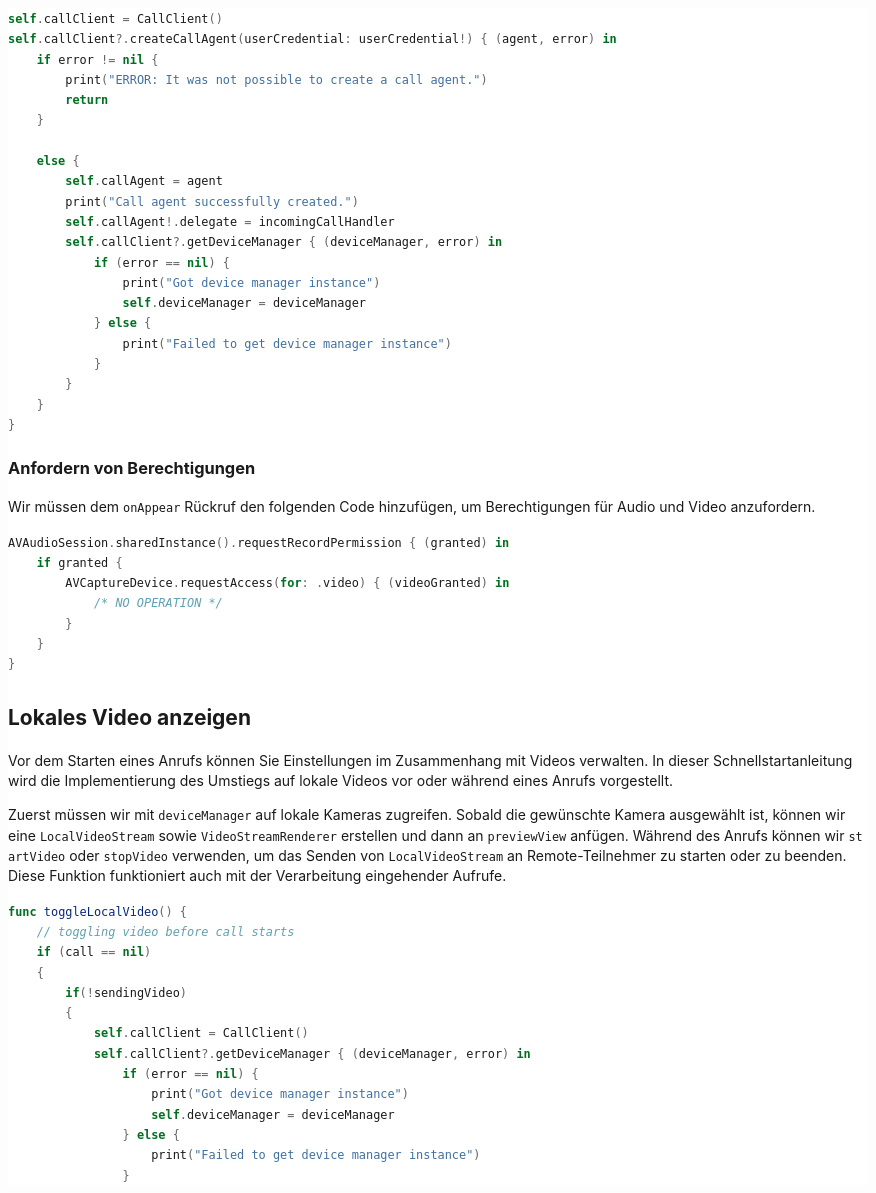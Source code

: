 ```Swift
self.callClient = CallClient()
self.callClient?.createCallAgent(userCredential: userCredential!) { (agent, error) in
    if error != nil {
        print("ERROR: It was not possible to create a call agent.")
        return
    }

    else {
        self.callAgent = agent
        print("Call agent successfully created.")
        self.callAgent!.delegate = incomingCallHandler
        self.callClient?.getDeviceManager { (deviceManager, error) in
            if (error == nil) {
                print("Got device manager instance")
                self.deviceManager = deviceManager
            } else {
                print("Failed to get device manager instance")
            }
        }
    }
}
```

### <a name="ask-for-permissions"></a>Anfordern von Berechtigungen
Wir müssen dem `onAppear` Rückruf den folgenden Code hinzufügen, um Berechtigungen für Audio und Video anzufordern. 

```Swift
AVAudioSession.sharedInstance().requestRecordPermission { (granted) in
    if granted {
        AVCaptureDevice.requestAccess(for: .video) { (videoGranted) in
            /* NO OPERATION */
        }
    }
}
```

## <a name="display-local-video"></a>Lokales Video anzeigen
Vor dem Starten eines Anrufs können Sie Einstellungen im Zusammenhang mit Videos verwalten. In dieser Schnellstartanleitung wird die Implementierung des Umstiegs auf lokale Videos vor oder während eines Anrufs vorgestellt. 

Zuerst müssen wir mit `deviceManager` auf lokale Kameras zugreifen. Sobald die gewünschte Kamera ausgewählt ist, können wir eine `LocalVideoStream` sowie `VideoStreamRenderer` erstellen und dann an `previewView` anfügen. Während des Anrufs können wir `startVideo` oder `stopVideo` verwenden, um das Senden von `LocalVideoStream` an Remote-Teilnehmer zu starten oder zu beenden. Diese Funktion funktioniert auch mit der Verarbeitung eingehender Aufrufe. 

```Swift
func toggleLocalVideo() {
    // toggling video before call starts
    if (call == nil)
    {
        if(!sendingVideo)
        {
            self.callClient = CallClient()
            self.callClient?.getDeviceManager { (deviceManager, error) in
                if (error == nil) {
                    print("Got device manager instance")
                    self.deviceManager = deviceManager
                } else {
                    print("Failed to get device manager instance")
                }
```